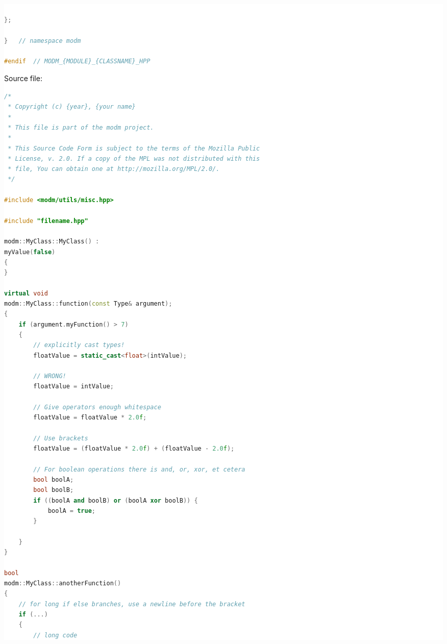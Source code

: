 ```c++

};

}	// namespace modm

#endif	// MODM_{MODULE}_{CLASSNAME}_HPP
```

Source file:

```c++
/*
 * Copyright (c) {year}, {your name}
 *
 * This file is part of the modm project.
 *
 * This Source Code Form is subject to the terms of the Mozilla Public
 * License, v. 2.0. If a copy of the MPL was not distributed with this
 * file, You can obtain one at http://mozilla.org/MPL/2.0/.
 */

#include <modm/utils/misc.hpp>

#include "filename.hpp"

modm::MyClass::MyClass() :
myValue(false)
{
}

virtual void
modm::MyClass::function(const Type& argument);
{
	if (argument.myFunction() > 7)
	{
		// explicitly cast types!
		floatValue = static_cast<float>(intValue);

		// WRONG!
		floatValue = intValue;

		// Give operators enough whitespace
		floatValue = floatValue * 2.0f;

		// Use brackets
		floatValue = (floatValue * 2.0f) + (floatValue - 2.0f);

		// For boolean operations there is and, or, xor, et cetera
		bool boolA;
		bool boolB;
		if ((boolA and boolB) or (boolA xor boolB)) {
			boolA = true;
		}

	}
}

bool
modm::MyClass::anotherFunction()
{
	// for long if else branches, use a newline before the bracket
	if (...)
	{
		// long code
```